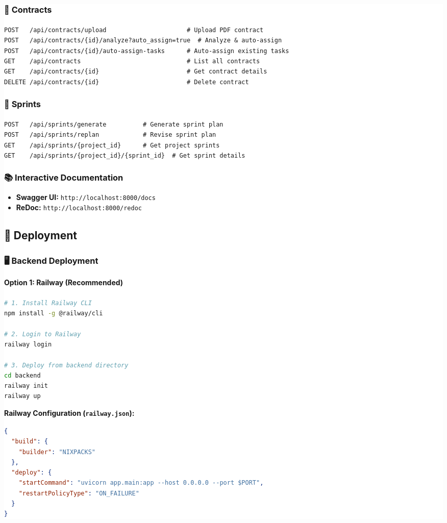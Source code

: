 ### 📄 **Contracts**
```http
POST   /api/contracts/upload                      # Upload PDF contract
POST   /api/contracts/{id}/analyze?auto_assign=true  # Analyze & auto-assign
POST   /api/contracts/{id}/auto-assign-tasks      # Auto-assign existing tasks
GET    /api/contracts                             # List all contracts
GET    /api/contracts/{id}                        # Get contract details
DELETE /api/contracts/{id}                        # Delete contract
```

### 🏃 **Sprints**
```http
POST   /api/sprints/generate          # Generate sprint plan
POST   /api/sprints/replan            # Revise sprint plan
GET    /api/sprints/{project_id}      # Get project sprints
GET    /api/sprints/{project_id}/{sprint_id}  # Get sprint details
```

### 📚 **Interactive Documentation**
- **Swagger UI:** `http://localhost:8000/docs`
- **ReDoc:** `http://localhost:8000/redoc`

## 🚀 Deployment

### 🖥️ **Backend Deployment**

#### **Option 1: Railway (Recommended)**
```bash
# 1. Install Railway CLI
npm install -g @railway/cli

# 2. Login to Railway
railway login

# 3. Deploy from backend directory
cd backend
railway init
railway up
```

**Railway Configuration (`railway.json`):**
```json
{
  "build": {
    "builder": "NIXPACKS"
  },
  "deploy": {
    "startCommand": "uvicorn app.main:app --host 0.0.0.0 --port $PORT",
    "restartPolicyType": "ON_FAILURE"
  }
}
```
